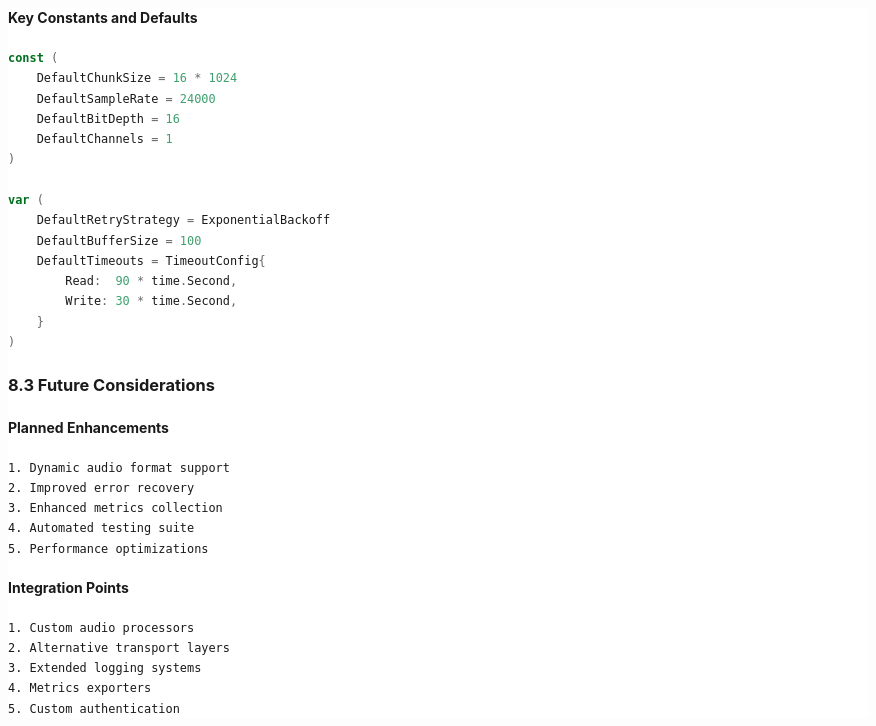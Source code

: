 #### Key Constants and Defaults
```go
const (
    DefaultChunkSize = 16 * 1024
    DefaultSampleRate = 24000
    DefaultBitDepth = 16
    DefaultChannels = 1
)

var (
    DefaultRetryStrategy = ExponentialBackoff
    DefaultBufferSize = 100
    DefaultTimeouts = TimeoutConfig{
        Read:  90 * time.Second,
        Write: 30 * time.Second,
    }
)
```

### 8.3 Future Considerations

#### Planned Enhancements
```plaintext
1. Dynamic audio format support
2. Improved error recovery
3. Enhanced metrics collection
4. Automated testing suite
5. Performance optimizations
```

#### Integration Points
```plaintext
1. Custom audio processors
2. Alternative transport layers
3. Extended logging systems
4. Metrics exporters
5. Custom authentication
```

